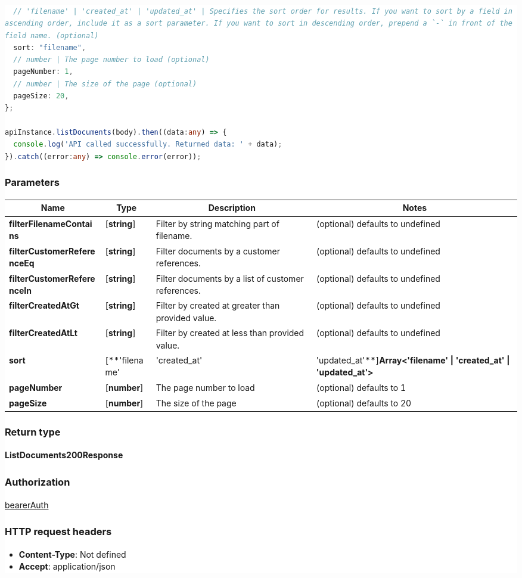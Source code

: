 ```typescript
  // 'filename' | 'created_at' | 'updated_at' | Specifies the sort order for results. If you want to sort by a field in ascending order, include it as a sort parameter. If you want to sort in descending order, prepend a `-` in front of the field name. (optional)
  sort: "filename",
  // number | The page number to load (optional)
  pageNumber: 1,
  // number | The size of the page (optional)
  pageSize: 20,
};

apiInstance.listDocuments(body).then((data:any) => {
  console.log('API called successfully. Returned data: ' + data);
}).catch((error:any) => console.error(error));
```


### Parameters

Name | Type | Description  | Notes
------------- | ------------- | ------------- | -------------
 **filterFilenameContains** | [**string**] | Filter by string matching part of filename. | (optional) defaults to undefined
 **filterCustomerReferenceEq** | [**string**] | Filter documents by a customer references. | (optional) defaults to undefined
 **filterCustomerReferenceIn** | [**string**] | Filter documents by a list of customer references. | (optional) defaults to undefined
 **filterCreatedAtGt** | [**string**] | Filter by created at greater than provided value. | (optional) defaults to undefined
 **filterCreatedAtLt** | [**string**] | Filter by created at less than provided value. | (optional) defaults to undefined
 **sort** | [**&#39;filename&#39; | &#39;created_at&#39; | &#39;updated_at&#39;**]**Array<&#39;filename&#39; &#124; &#39;created_at&#39; &#124; &#39;updated_at&#39;>** | Specifies the sort order for results. If you want to sort by a field in ascending order, include it as a sort parameter. If you want to sort in descending order, prepend a &#x60;-&#x60; in front of the field name. | (optional) defaults to undefined
 **pageNumber** | [**number**] | The page number to load | (optional) defaults to 1
 **pageSize** | [**number**] | The size of the page | (optional) defaults to 20


### Return type

**ListDocuments200Response**

### Authorization

[bearerAuth](README.md#bearerAuth)

### HTTP request headers

 - **Content-Type**: Not defined
 - **Accept**: application/json


